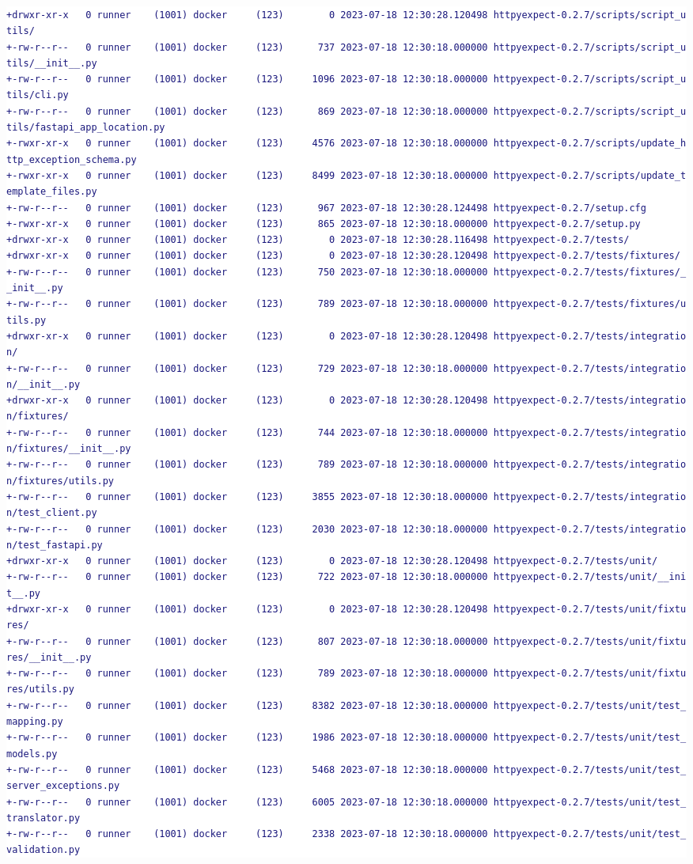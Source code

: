 ```diff
+drwxr-xr-x   0 runner    (1001) docker     (123)        0 2023-07-18 12:30:28.120498 httpyexpect-0.2.7/scripts/script_utils/
+-rw-r--r--   0 runner    (1001) docker     (123)      737 2023-07-18 12:30:18.000000 httpyexpect-0.2.7/scripts/script_utils/__init__.py
+-rw-r--r--   0 runner    (1001) docker     (123)     1096 2023-07-18 12:30:18.000000 httpyexpect-0.2.7/scripts/script_utils/cli.py
+-rw-r--r--   0 runner    (1001) docker     (123)      869 2023-07-18 12:30:18.000000 httpyexpect-0.2.7/scripts/script_utils/fastapi_app_location.py
+-rwxr-xr-x   0 runner    (1001) docker     (123)     4576 2023-07-18 12:30:18.000000 httpyexpect-0.2.7/scripts/update_http_exception_schema.py
+-rwxr-xr-x   0 runner    (1001) docker     (123)     8499 2023-07-18 12:30:18.000000 httpyexpect-0.2.7/scripts/update_template_files.py
+-rw-r--r--   0 runner    (1001) docker     (123)      967 2023-07-18 12:30:28.124498 httpyexpect-0.2.7/setup.cfg
+-rwxr-xr-x   0 runner    (1001) docker     (123)      865 2023-07-18 12:30:18.000000 httpyexpect-0.2.7/setup.py
+drwxr-xr-x   0 runner    (1001) docker     (123)        0 2023-07-18 12:30:28.116498 httpyexpect-0.2.7/tests/
+drwxr-xr-x   0 runner    (1001) docker     (123)        0 2023-07-18 12:30:28.120498 httpyexpect-0.2.7/tests/fixtures/
+-rw-r--r--   0 runner    (1001) docker     (123)      750 2023-07-18 12:30:18.000000 httpyexpect-0.2.7/tests/fixtures/__init__.py
+-rw-r--r--   0 runner    (1001) docker     (123)      789 2023-07-18 12:30:18.000000 httpyexpect-0.2.7/tests/fixtures/utils.py
+drwxr-xr-x   0 runner    (1001) docker     (123)        0 2023-07-18 12:30:28.120498 httpyexpect-0.2.7/tests/integration/
+-rw-r--r--   0 runner    (1001) docker     (123)      729 2023-07-18 12:30:18.000000 httpyexpect-0.2.7/tests/integration/__init__.py
+drwxr-xr-x   0 runner    (1001) docker     (123)        0 2023-07-18 12:30:28.120498 httpyexpect-0.2.7/tests/integration/fixtures/
+-rw-r--r--   0 runner    (1001) docker     (123)      744 2023-07-18 12:30:18.000000 httpyexpect-0.2.7/tests/integration/fixtures/__init__.py
+-rw-r--r--   0 runner    (1001) docker     (123)      789 2023-07-18 12:30:18.000000 httpyexpect-0.2.7/tests/integration/fixtures/utils.py
+-rw-r--r--   0 runner    (1001) docker     (123)     3855 2023-07-18 12:30:18.000000 httpyexpect-0.2.7/tests/integration/test_client.py
+-rw-r--r--   0 runner    (1001) docker     (123)     2030 2023-07-18 12:30:18.000000 httpyexpect-0.2.7/tests/integration/test_fastapi.py
+drwxr-xr-x   0 runner    (1001) docker     (123)        0 2023-07-18 12:30:28.120498 httpyexpect-0.2.7/tests/unit/
+-rw-r--r--   0 runner    (1001) docker     (123)      722 2023-07-18 12:30:18.000000 httpyexpect-0.2.7/tests/unit/__init__.py
+drwxr-xr-x   0 runner    (1001) docker     (123)        0 2023-07-18 12:30:28.120498 httpyexpect-0.2.7/tests/unit/fixtures/
+-rw-r--r--   0 runner    (1001) docker     (123)      807 2023-07-18 12:30:18.000000 httpyexpect-0.2.7/tests/unit/fixtures/__init__.py
+-rw-r--r--   0 runner    (1001) docker     (123)      789 2023-07-18 12:30:18.000000 httpyexpect-0.2.7/tests/unit/fixtures/utils.py
+-rw-r--r--   0 runner    (1001) docker     (123)     8382 2023-07-18 12:30:18.000000 httpyexpect-0.2.7/tests/unit/test_mapping.py
+-rw-r--r--   0 runner    (1001) docker     (123)     1986 2023-07-18 12:30:18.000000 httpyexpect-0.2.7/tests/unit/test_models.py
+-rw-r--r--   0 runner    (1001) docker     (123)     5468 2023-07-18 12:30:18.000000 httpyexpect-0.2.7/tests/unit/test_server_exceptions.py
+-rw-r--r--   0 runner    (1001) docker     (123)     6005 2023-07-18 12:30:18.000000 httpyexpect-0.2.7/tests/unit/test_translator.py
+-rw-r--r--   0 runner    (1001) docker     (123)     2338 2023-07-18 12:30:18.000000 httpyexpect-0.2.7/tests/unit/test_validation.py
```
